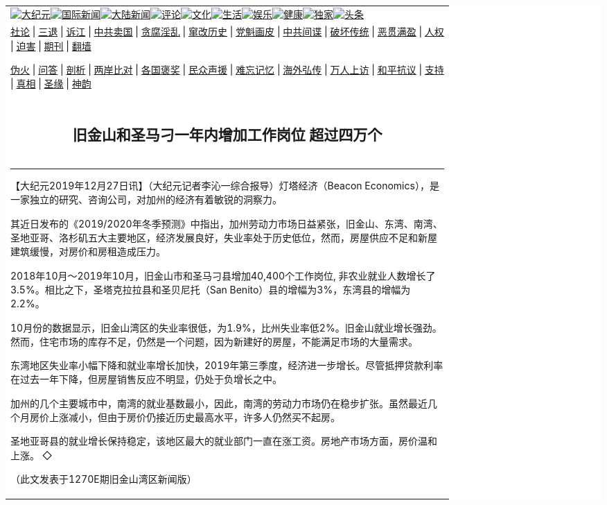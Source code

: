<a name="1" id="1" target="_blank"></a><span id="1"></span>
<table align=center border="0"><tr><td colspan="2" VALIGN=TOP><a href="https://github.com/zoshje339/djy/blob/master/gb/nsc413.md#1"><img src="https://raw.githubusercontent.com/zoshje339/www/master/t/djy/1.jpg" title="大纪元"></a><a href="https://github.com/zoshje339/djy/blob/master/gb/n24hr.md#1"><img src="https://raw.githubusercontent.com/zoshje339/www/master/t/djy/3.jpg" title="国际新闻"></a><a href="https://github.com/zoshje339/djy/blob/master/gb/nsc413.md#1"><img src="https://raw.githubusercontent.com/zoshje339/www/master/t/djy/4.jpg" title="大陆新闻"></a><a href="https://github.com/zoshje339/djy/blob/master/gb/news392.md#1"><img src="https://raw.githubusercontent.com/zoshje339/www/master/t/djy/5.jpg" title="评论"></a><a href="https://github.com/zoshje339/djy/blob/master/gb/news2007.md#1"><img src="https://raw.githubusercontent.com/zoshje339/www/master/t/djy/6.jpg" title="文化"></a><a href="https://github.com/zoshje339/djy/blob/master/gb/news2008.md#1"><img src="https://raw.githubusercontent.com/zoshje339/www/master/t/djy/7.jpg" title="生活"></a><a href="https://github.com/zoshje339/djy/blob/master/gb/ncyule.md#1"><img src="https://raw.githubusercontent.com/zoshje339/www/master/t/djy/8.jpg" title="娱乐"></a><a href="https://github.com/zoshje339/djy/blob/master/gb/nsc1002.md#1"><img src="https://raw.githubusercontent.com/zoshje339/www/master/t/djy/9.jpg" title="健康"><a href="https://github.com/zoshje339/djy/blob/master/gb/nf6092.md#1"><img src="https://raw.githubusercontent.com/zoshje339/www/master/t/djy/10a.jpg" title="独家"></a><a href="https://github.com/zoshje339/djy/blob/master/gb/nf4514.md#1"><img src="https://raw.githubusercontent.com/zoshje339/www/master/t/djy/12a.jpg" title="头条"></a></td></tr>
<tr><td colspan="2" VALIGN=TOP><a target="_blank" href="https://github.com/zoshje339/djy/blob/master/gb/9p.md#1">社论</a> | <a target="_blank" href="https://github.com/zoshje339/djy/blob/master/gb/nf5657.md#1">三退</a> | <a target="_blank" href="https://github.com/zoshje339/djy/blob/master/gb/nf6124.md#1">诉江</a> | <a target="_blank" href="https://github.com/zoshje339/djy/blob/master/gb/nf1176117.md#1">中共卖国</a> | <a target="_blank" href="https://github.com/zoshje339/djy/blob/master/gb/nf5773.md#1">贪腐淫乱</a> | <a target="_blank" href="https://github.com/zoshje339/djy/blob/master/gb/nf1176115.md#1">窜改历史</a> | <a target="_blank" href="https://github.com/zoshje339/djy/blob/master/gb/nf1176107.md#1">党魁画皮</a> | <a target="_blank" href="https://github.com/zoshje339/djy/blob/master/gb/nf1320400.md#1">中共间谍</a> | <a target="_blank" href="https://github.com/zoshje339/djy/blob/master/gb/nf1176114.md#1">破坏传统</a> | <a target="_blank" href="https://github.com/zoshje339/ntdtv/blob/master/gb/prog447_1.md#1">恶贯满盈</a> | <a target="_blank" href="https://github.com/zoshje339/djy/blob/master/gb/ncid278.md#1">人权</a> | <a target="_blank" href="https://github.com/zoshje339/djy/blob/master/gb/nf1176111.md#1">迫害</a> | <a target="_blank" href="https://gitlab.com/szzdlab/mh-qikan/blob/master/README.md#1">期刊</a> | <a target="_blank" href="https://github.com/zoshje339/www/blob/master/README.md?zsrh#8">翻墙</a></p><p><a target="_blank" href="https://github.com/zoshje339/djy/blob/master/gb/nf5562.md#1">伪火</a> | <a target="_blank" href="https://github.com/zoshje339/djy/blob/master/gb/nf4378.md#1">问答</a> | <a target="_blank" href="https://github.com/zoshje339/djy/blob/master/gb/nf5792.md#1">剖析</a> | <a target="_blank" href="https://github.com/zoshje339/djy/blob/master/gb/nf5735.md#1">两岸比对</a> | <a target="_blank" href="https://github.com/zoshje339/djy/blob/master/gb/nf6119.md#1">各国褒奖</a> | <a target="_blank" href="https://github.com/zoshje339/djy/blob/master/gb/nf6120.md#1">民众声援</a> | <a target="_blank" href="https://github.com/zoshje339/djy/blob/master/gb/nf1188594.md#1">难忘记忆</a> | <a target="_blank" href="https://github.com/zoshje339/djy/blob/master/gb/nf3180.md#1">海外弘传</a> | <a target="_blank" href="https://github.com/zoshje339/djy/blob/master/gb/nf5410.md#1">万人上访</a> | <a target="_blank" href="https://github.com/zoshje339/ntdtv/blob/master/gb/prog1530_1.md#1">和平抗议</a> | <a target="_blank" href="https://github.com/zoshje339/djy/blob/master/gb/nf4386.md#1">支持</a> | <a target="_blank" href="https://github.com/zoshje339/djy/blob/master/gb/nf4389.md#1">真相</a> | <a target="_blank" href="https://github.com/zoshje339/djy/blob/master/gb/nf5790.md#1">圣缘</a> | <a target="_blank" href="https://github.com/zoshje339/djy/blob/master/gb/nf4786.md#1">神韵</a></td></tr>
<tr><td VALIGN=TOP width="626"><h2 align=center>旧金山和圣马刁一年内增加工作岗位   超过四万个</h2>

<h6></h6>
<hr>
<p>【大纪元2019年12月27日讯】（大纪元记者李沁一综合报导）灯塔经济（Beacon Economics），是一家独立的研究、咨询公司，对<ahref="https://github.com/zoshje339/djy/blob/master/gb/tag/%E5%8A%A0%E5%B7%9E.md#1">加州</a>的经济有着敏锐的洞察力。</p>
<p>其近日发布的《2019/2020年冬季预测》中指出，<ahref="https://github.com/zoshje339/djy/blob/master/gb/tag/%E5%8A%A0%E5%B7%9E.md#1">加州</a>劳动力市场日益紧张，<ahref="https://github.com/zoshje339/djy/blob/master/gb/tag/%E6%97%A7%E9%87%91%E5%B1%B1.md#1">旧金山</a>、东湾、南湾、圣地亚哥、洛杉矶五大主要地区，经济发展良好，失业率处于历史低位，然而，房屋供应不足和新屋建筑缓慢，对房价和房租造成压力。</p>
<p>2018年10月～2019年10月，<ahref="https://github.com/zoshje339/djy/blob/master/gb/tag/%E6%97%A7%E9%87%91%E5%B1%B1.md#1">旧金山</a>市和圣马刁县增加40,400个工作岗位, 非农业就业人数增长了3.5%。相比之下，圣塔克拉拉县和圣贝尼托（San Benito）县的增幅为3%，东湾县的增幅为2.2%。</p>
<p>10月份的数据显示，<ahref="https://github.com/zoshje339/djy/blob/master/gb/tag/%E6%97%A7%E9%87%91%E5%B1%B1%E6%B9%BE%E5%8C%BA.md#1">旧金山湾区</a>的失业率很低，为1.9%，比州失业率低2%。旧金山就业增长强劲。然而，住宅市场的库存不足，仍然是一个问题，因为新建好的房屋，不能满足市场的大量需求。</p>
<p>东湾地区失业率小幅下降和就业率增长加快，2019年第三季度，经济进一步增长。尽管抵押贷款利率在过去一年下降，但房屋销售反应不明显，仍处于负增长之中。</p>
<p>加州的几个主要城市中，南湾的就业基数最小，因此，南湾的劳动力市场仍在稳步扩张。虽然最近几个月房价上涨减小，但由于房价仍接近历史最高水平，许多人仍然买不起房。</p>
<p>圣地亚哥县的就业增长保持稳定，该地区最大的就业部门一直在涨工资。房地产市场方面，房价温和上涨。 ◇</p>
<p>（此文发表于1270E期<ahref="https://github.com/zoshje339/djy/blob/master/gb/tag/%E6%97%A7%E9%87%91%E5%B1%B1%E6%B9%BE%E5%8C%BA.md#1">旧金山湾区</a>新闻版）</p>